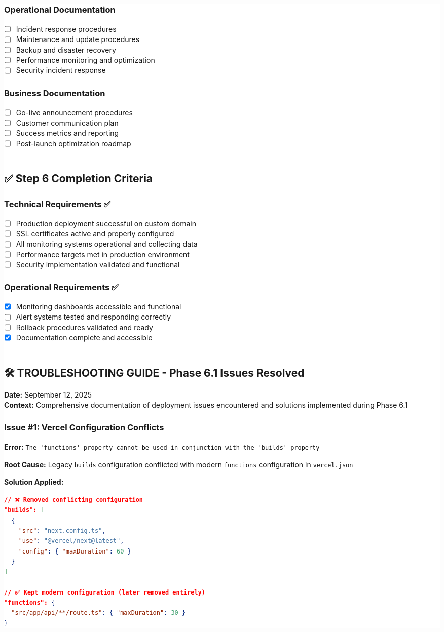 ### **Operational Documentation**
- [ ] Incident response procedures
- [ ] Maintenance and update procedures
- [ ] Backup and disaster recovery
- [ ] Performance monitoring and optimization
- [ ] Security incident response

### **Business Documentation**
- [ ] Go-live announcement procedures
- [ ] Customer communication plan
- [ ] Success metrics and reporting
- [ ] Post-launch optimization roadmap

---

## ✅ **Step 6 Completion Criteria**

### **Technical Requirements** ✅
- [ ] Production deployment successful on custom domain
- [ ] SSL certificates active and properly configured
- [ ] All monitoring systems operational and collecting data
- [ ] Performance targets met in production environment
- [ ] Security implementation validated and functional

### **Operational Requirements** ✅
- [x] Monitoring dashboards accessible and functional
- [ ] Alert systems tested and responding correctly
- [ ] Rollback procedures validated and ready
- [x] Documentation complete and accessible

---

## 🛠️ **TROUBLESHOOTING GUIDE - Phase 6.1 Issues Resolved**

**Date:** September 12, 2025  
**Context:** Comprehensive documentation of deployment issues encountered and solutions implemented during Phase 6.1

### **Issue #1: Vercel Configuration Conflicts**
**Error:** `The 'functions' property cannot be used in conjunction with the 'builds' property`

**Root Cause:** Legacy `builds` configuration conflicted with modern `functions` configuration in `vercel.json`

**Solution Applied:**
```json
// ❌ Removed conflicting configuration
"builds": [
  {
    "src": "next.config.ts",
    "use": "@vercel/next@latest",
    "config": { "maxDuration": 60 }
  }
]

// ✅ Kept modern configuration (later removed entirely)
"functions": {
  "src/app/api/**/route.ts": { "maxDuration": 30 }
}
```

